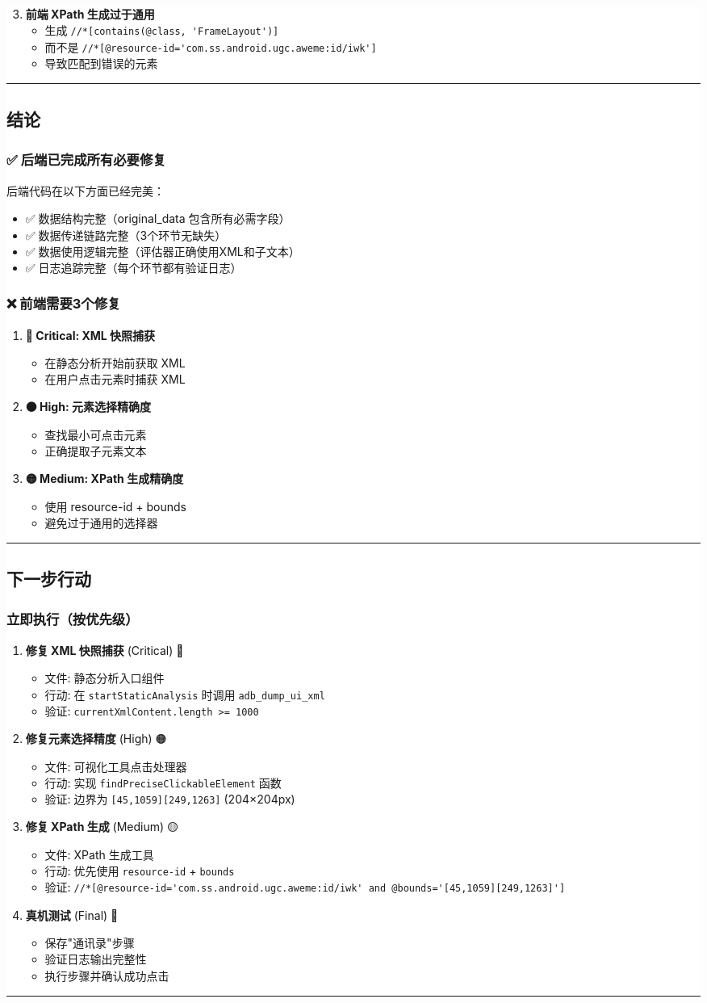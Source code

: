 3. **前端 XPath 生成过于通用**
   - 生成 `//*[contains(@class, 'FrameLayout')]`
   - 而不是 `//*[@resource-id='com.ss.android.ugc.aweme:id/iwk']`
   - 导致匹配到错误的元素

---

## 结论

### ✅ 后端已完成所有必要修复

后端代码在以下方面已经完美：
- ✅ 数据结构完整（original_data 包含所有必需字段）
- ✅ 数据传递链路完整（3个环节无缺失）
- ✅ 数据使用逻辑完整（评估器正确使用XML和子文本）
- ✅ 日志追踪完整（每个环节都有验证日志）

### ❌ 前端需要3个修复

1. **🔴 Critical: XML 快照捕获** 
   - 在静态分析开始前获取 XML
   - 在用户点击元素时捕获 XML
   
2. **🟠 High: 元素选择精确度**
   - 查找最小可点击元素
   - 正确提取子元素文本
   
3. **🟡 Medium: XPath 生成精确度**
   - 使用 resource-id + bounds
   - 避免过于通用的选择器

---

## 下一步行动

### 立即执行（按优先级）

1. **修复 XML 快照捕获** (Critical) 🔴
   - 文件: 静态分析入口组件
   - 行动: 在 `startStaticAnalysis` 时调用 `adb_dump_ui_xml`
   - 验证: `currentXmlContent.length >= 1000`

2. **修复元素选择精度** (High) 🟠
   - 文件: 可视化工具点击处理器
   - 行动: 实现 `findPreciseClickableElement` 函数
   - 验证: 边界为 `[45,1059][249,1263]` (204×204px)

3. **修复 XPath 生成** (Medium) 🟡
   - 文件: XPath 生成工具
   - 行动: 优先使用 `resource-id` + `bounds`
   - 验证: `//*[@resource-id='com.ss.android.ugc.aweme:id/iwk' and @bounds='[45,1059][249,1263]']`

4. **真机测试** (Final) 🧪
   - 保存"通讯录"步骤
   - 验证日志输出完整性
   - 执行步骤并确认成功点击

---